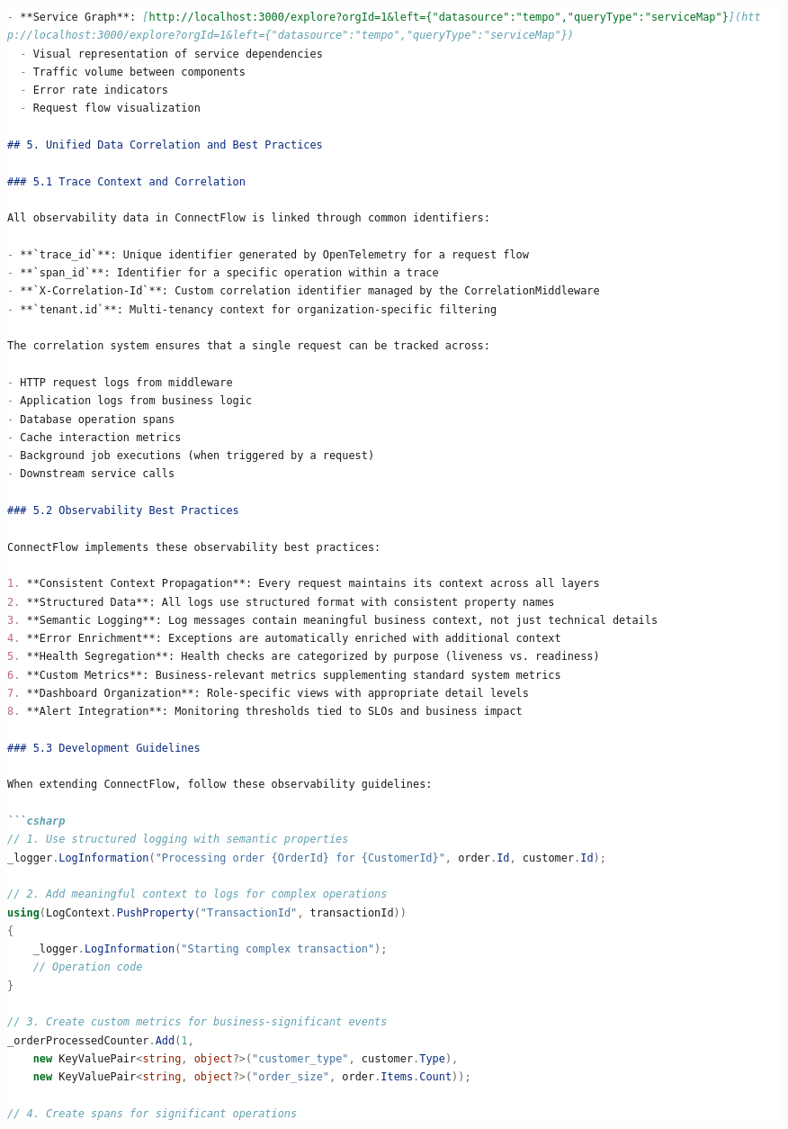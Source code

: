 ````markdown
- **Service Graph**: [http://localhost:3000/explore?orgId=1&left={"datasource":"tempo","queryType":"serviceMap"}](http://localhost:3000/explore?orgId=1&left={"datasource":"tempo","queryType":"serviceMap"})
  - Visual representation of service dependencies
  - Traffic volume between components
  - Error rate indicators
  - Request flow visualization

## 5. Unified Data Correlation and Best Practices

### 5.1 Trace Context and Correlation

All observability data in ConnectFlow is linked through common identifiers:

- **`trace_id`**: Unique identifier generated by OpenTelemetry for a request flow
- **`span_id`**: Identifier for a specific operation within a trace
- **`X-Correlation-Id`**: Custom correlation identifier managed by the CorrelationMiddleware
- **`tenant.id`**: Multi-tenancy context for organization-specific filtering

The correlation system ensures that a single request can be tracked across:

- HTTP request logs from middleware
- Application logs from business logic
- Database operation spans
- Cache interaction metrics
- Background job executions (when triggered by a request)
- Downstream service calls

### 5.2 Observability Best Practices

ConnectFlow implements these observability best practices:

1. **Consistent Context Propagation**: Every request maintains its context across all layers
2. **Structured Data**: All logs use structured format with consistent property names
3. **Semantic Logging**: Log messages contain meaningful business context, not just technical details
4. **Error Enrichment**: Exceptions are automatically enriched with additional context
5. **Health Segregation**: Health checks are categorized by purpose (liveness vs. readiness)
6. **Custom Metrics**: Business-relevant metrics supplementing standard system metrics
7. **Dashboard Organization**: Role-specific views with appropriate detail levels
8. **Alert Integration**: Monitoring thresholds tied to SLOs and business impact

### 5.3 Development Guidelines

When extending ConnectFlow, follow these observability guidelines:

```csharp
// 1. Use structured logging with semantic properties
_logger.LogInformation("Processing order {OrderId} for {CustomerId}", order.Id, customer.Id);

// 2. Add meaningful context to logs for complex operations
using(LogContext.PushProperty("TransactionId", transactionId))
{
    _logger.LogInformation("Starting complex transaction");
    // Operation code
}

// 3. Create custom metrics for business-significant events
_orderProcessedCounter.Add(1, 
    new KeyValuePair<string, object?>("customer_type", customer.Type),
    new KeyValuePair<string, object?>("order_size", order.Items.Count));

// 4. Create spans for significant operations
````